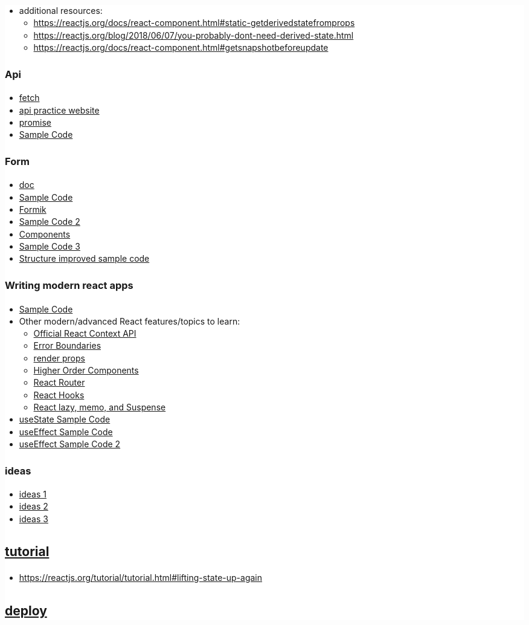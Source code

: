- additional resources:
  - https://reactjs.org/docs/react-component.html#static-getderivedstatefromprops
  - https://reactjs.org/blog/2018/06/07/you-probably-dont-need-derived-state.html
  - https://reactjs.org/docs/react-component.html#getsnapshotbeforeupdate

### Api
- [fetch](https://developer.mozilla.org/en-US/docs/Web/API/WindowOrWorkerGlobalScope/fetch)
- [api practice website](https://swapi.co/)
- [promise](https://medium.com/javascript-scene/master-the-javascript-interview-what-is-a-promise-27fc71e77261)
- [Sample Code](./../examples/18_component_lifecycle/componentDidMount.js)

### Form
- [doc](https://reactjs.org/docs/forms.html)
- [Sample Code](./../examples/19_form/app.js)
- [Formik](https://jaredpalmer.com/formik/docs/overview)
- [Sample Code 2](./../examples/19_form/app2.js)
- [Components](https://medium.com/@dan_abramov/smart-and-dumb-components-7ca2f9a7c7d0)
- [Sample Code 3](./../examples/19_form/app3.js)
- [Structure improved sample code](./../examples/19_form/structured)

### Writing modern react apps
- [Sample Code](./../examples/21_modern_react/app.js)
- Other modern/advanced React features/topics to learn:
  - [Official React Context API](https://reactjs.org/docs/context.html)
  - [Error Boundaries](https://reactjs.org/docs/error-boundaries.html)
  - [render props](https://reactjs.org/docs/render-props.html)
  - [Higher Order Components](https://reactjs.org/docs/higher-order-components.html)
  - [React Router](https://reacttraining.com/react-router/core/guides/philosophy)
  - [React Hooks](https://reactjs.org/docs/hooks-intro.html)
  - [React lazy, memo, and Suspense](https://reactjs.org/blog/2018/10/23/react-v-16-6.html)
- [useState Sample Code](./../examples/21_modern_react/use_state.js)
- [useEffect Sample Code](./../examples/21_modern_react/use_effect.js)
- [useEffect Sample Code 2](./../examples/21_modern_react/use_effect_2.js)

### ideas
- [ideas 1](https://medium.freecodecamp.org/every-time-you-build-a-to-do-list-app-a-puppy-dies-505b54637a5d)
- [ideas 2](https://medium.freecodecamp.org/want-to-build-something-fun-heres-a-list-of-sample-web-app-ideas-b991bce0ed9a)
- [ideas 3](https://medium.freecodecamp.org/summer-is-over-you-should-be-coding-heres-yet-another-list-of-exciting-ideas-to-build-a95d7704d36d)

## [tutorial](https://reactjs.org/tutorial/tutorial.html)
- https://reactjs.org/tutorial/tutorial.html#lifting-state-up-again

## [deploy](https://github.com/mars/create-react-app-buildpack)
